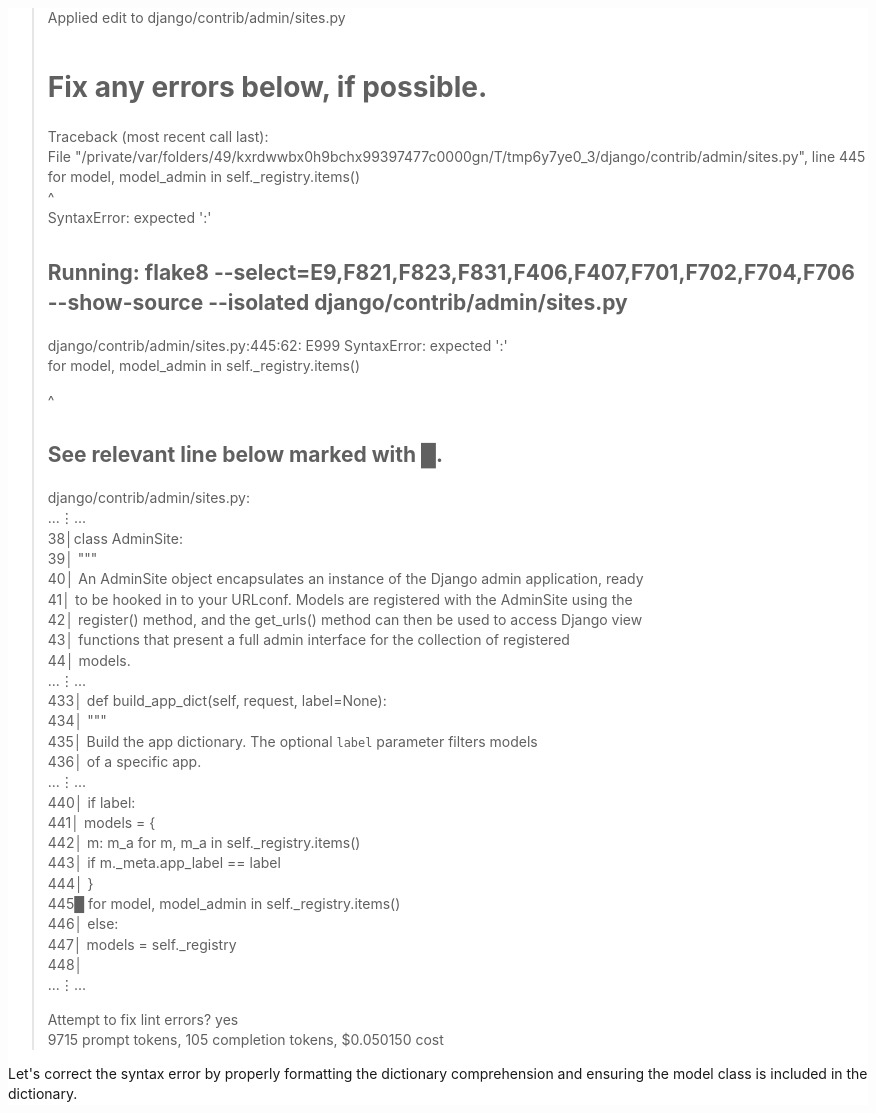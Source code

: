 > Applied edit to django/contrib/admin/sites.py  
>  
> # Fix any errors below, if possible.  
>  
> Traceback (most recent call last):  
> File "/private/var/folders/49/kxrdwwbx0h9bchx99397477c0000gn/T/tmp6y7ye0_3/django/contrib/admin/sites.py", line 445  
> for model, model_admin in self._registry.items()  
> ^  
> SyntaxError: expected ':'  
>  
> ## Running: flake8 --select=E9,F821,F823,F831,F406,F407,F701,F702,F704,F706 --show-source --isolated django/contrib/admin/sites.py  
>  
> django/contrib/admin/sites.py:445:62: E999 SyntaxError: expected ':'  
> for model, model_admin in self._registry.items()  
>  
> ^  
>  
> ## See relevant line below marked with █.  
>  
> django/contrib/admin/sites.py:  
> ...⋮...  
> 38│class AdminSite:  
> 39│    """  
> 40│    An AdminSite object encapsulates an instance of the Django admin application, ready  
> 41│    to be hooked in to your URLconf. Models are registered with the AdminSite using the  
> 42│    register() method, and the get_urls() method can then be used to access Django view  
> 43│    functions that present a full admin interface for the collection of registered  
> 44│    models.  
> ...⋮...  
> 433│    def build_app_dict(self, request, label=None):  
> 434│        """  
> 435│        Build the app dictionary. The optional `label` parameter filters models  
> 436│        of a specific app.  
> ...⋮...  
> 440│        if label:  
> 441│            models = {  
> 442│                m: m_a for m, m_a in self._registry.items()  
> 443│                if m._meta.app_label == label  
> 444│            }  
> 445█            for model, model_admin in self._registry.items()  
> 446│        else:  
> 447│            models = self._registry  
> 448│  
> ...⋮...  
>  
> Attempt to fix lint errors? yes  
> 9715 prompt tokens, 105 completion tokens, $0.050150 cost  

Let's correct the syntax error by properly formatting the dictionary comprehension and ensuring the model class is included in the dictionary.
